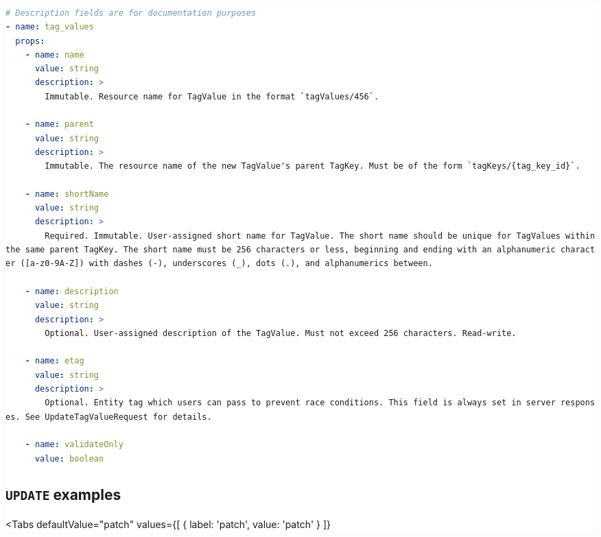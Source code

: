 ```yaml
# Description fields are for documentation purposes
- name: tag_values
  props:
    - name: name
      value: string
      description: >
        Immutable. Resource name for TagValue in the format `tagValues/456`.
        
    - name: parent
      value: string
      description: >
        Immutable. The resource name of the new TagValue's parent TagKey. Must be of the form `tagKeys/{tag_key_id}`.
        
    - name: shortName
      value: string
      description: >
        Required. Immutable. User-assigned short name for TagValue. The short name should be unique for TagValues within the same parent TagKey. The short name must be 256 characters or less, beginning and ending with an alphanumeric character ([a-z0-9A-Z]) with dashes (-), underscores (_), dots (.), and alphanumerics between.
        
    - name: description
      value: string
      description: >
        Optional. User-assigned description of the TagValue. Must not exceed 256 characters. Read-write.
        
    - name: etag
      value: string
      description: >
        Optional. Entity tag which users can pass to prevent race conditions. This field is always set in server responses. See UpdateTagValueRequest for details.
        
    - name: validateOnly
      value: boolean
```
</TabItem>
</Tabs>


## `UPDATE` examples

<Tabs
    defaultValue="patch"
    values={[
        { label: 'patch', value: 'patch' }
    ]}
>
<TabItem value="patch">
